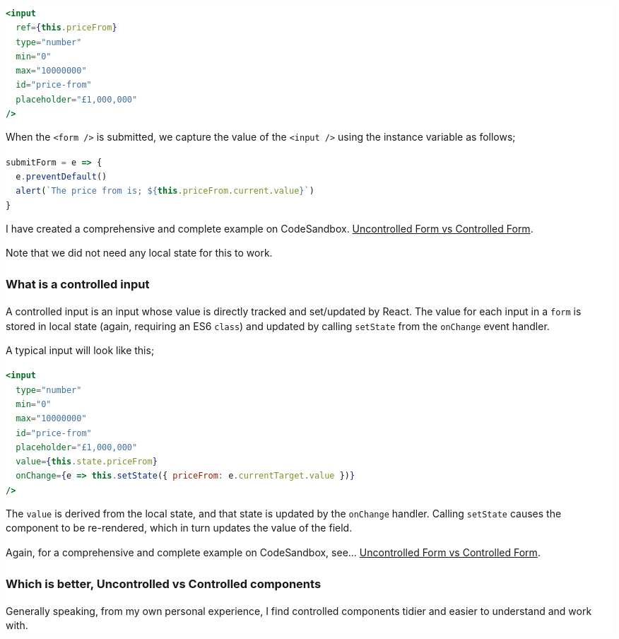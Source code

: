 ```jsx
<input
  ref={this.priceFrom}
  type="number"
  min="0"
  max="10000000"
  id="price-from"
  placeholder="£1,000,000"
/>
```

When the `<form />` is submitted, we capture the value of the `<input />` using the instance variable as follows;

```javascript
submitForm = e => {
  e.preventDefault()
  alert(`The price from is; ${this.priceFrom.current.value}`)
}
```

I have created a comprehensive and complete example on CodeSandbox. [Uncontrolled Form vs Controlled Form](https://codesandbox.io/s/z4zv8xjwl).

Note that we did not need any local state for this to work.

### What is a controlled input

A controlled input is an input whose value is directly tracked and set/updated by React. The value for each input in a `form` is stored in local state (again, requiring an ES6 `class`) and updated by calling `setState` from the `onChange` event handler.

A typical input will look like this;

```jsx
<input
  type="number"
  min="0"
  max="10000000"
  id="price-from"
  placeholder="£1,000,000"
  value={this.state.priceFrom}
  onChange={e => this.setState({ priceFrom: e.currentTarget.value })}
/>
```

The `value` is derived from the local state, and that state is updated by the `onChange` handler. Calling `setState` causes the component to be re-rendered, which in turn updates the value of the field.

Again, for a comprehensive and complete example on CodeSandbox, see... [Uncontrolled Form vs Controlled Form](https://codesandbox.io/s/z4zv8xjwl).

### Which is better, Uncontrolled vs Controlled components

Generally speaking, from my own personal experience, I find controlled components tidier and easier to understand and work with.
